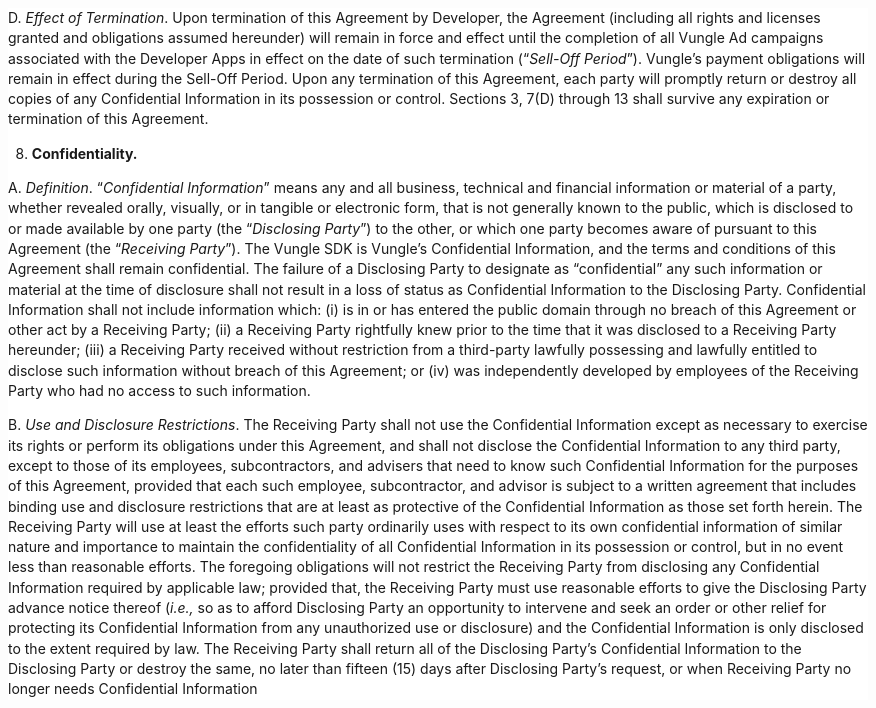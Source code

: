 D.  *Effect of Termination*. Upon termination of this Agreement by
Developer, the Agreement (including all rights and licenses
granted and obligations assumed hereunder) will remain in force
and effect until the completion of all Vungle Ad campaigns
associated with the Developer Apps in effect on the date of such
termination (“*Sell-Off Period*”). Vungle’s payment obligations
will remain in effect during the Sell-Off Period. Upon any
termination of this Agreement, each party will promptly return
or destroy all copies of any Confidential Information in its
possession or control. Sections 3, 7(D) through 13 shall survive
any expiration or termination of this Agreement.

8.  **Confidentiality.**

A.  *Definition*. “*Confidential Information*” means any and all
business, technical and financial information or material of a
party, whether revealed orally, visually, or in tangible or
electronic form, that is not generally known to the public,
which is disclosed to or made available by one party (the
“*Disclosing Party*”) to the other, or which one party becomes
aware of pursuant to this Agreement (the “*Receiving Party*”).
The Vungle SDK is Vungle’s Confidential Information, and the
terms and conditions of this Agreement shall
remain confidential. The failure of a Disclosing Party to
designate as “confidential” any such information or material at
the time of disclosure shall not result in a loss of status as
Confidential Information to the Disclosing Party. Confidential
Information shall not include information which: (i) is in or
has entered the public domain through no breach of this
Agreement or other act by a Receiving Party; (ii) a Receiving
Party rightfully knew prior to the time that it was disclosed to
a Receiving Party hereunder; (iii) a Receiving Party received
without restriction from a third-party lawfully possessing and
lawfully entitled to disclose such information without breach of
this Agreement; or (iv) was independently developed by employees
of the Receiving Party who had no access to such information.

B.  *Use and Disclosure Restrictions*. The Receiving Party shall not
use the Confidential Information except as necessary to exercise
its rights or perform its obligations under this Agreement, and
shall not disclose the Confidential Information to any third
party, except to those of its employees, subcontractors, and
advisers that need to know such Confidential Information for the
purposes of this Agreement, provided that each such employee,
subcontractor, and advisor is subject to a written agreement
that includes binding use and disclosure restrictions that are
at least as protective of the Confidential Information as those
set forth herein. The Receiving Party will use at least the
efforts such party ordinarily uses with respect to its own confidential
information of similar nature and importance to maintain the
confidentiality of all Confidential Information in its
possession or control, but in no event less than
reasonable efforts. The foregoing obligations will not restrict
the Receiving Party from disclosing any Confidential Information
required by applicable law; provided that, the Receiving Party
must use reasonable efforts to give the Disclosing Party advance
notice thereof (*i.e.,* so as to afford Disclosing Party an
opportunity to intervene and seek an order or other relief for
protecting its Confidential Information from any unauthorized
use or disclosure) and the Confidential Information is only
disclosed to the extent required by law. The Receiving Party
shall return all of the Disclosing Party’s Confidential
Information to the Disclosing Party or destroy the same, no
later than fifteen (15) days after Disclosing Party’s request,
or when Receiving Party no longer needs Confidential Information